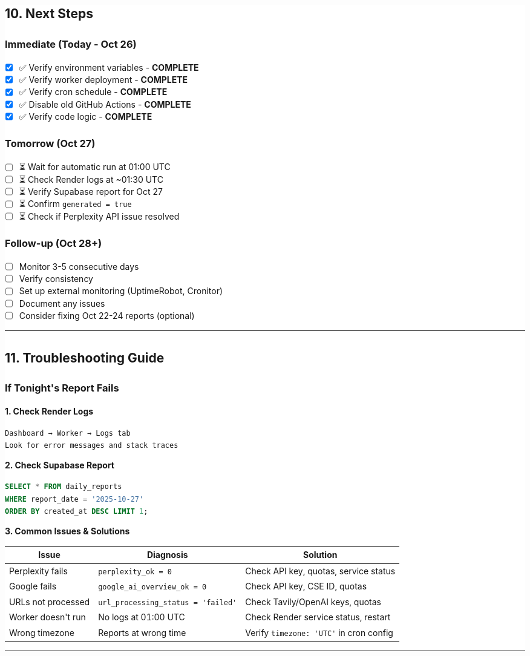 
## 10. Next Steps

### Immediate (Today - Oct 26)
- [x] ✅ Verify environment variables - **COMPLETE**
- [x] ✅ Verify worker deployment - **COMPLETE**
- [x] ✅ Verify cron schedule - **COMPLETE**
- [x] ✅ Disable old GitHub Actions - **COMPLETE**
- [x] ✅ Verify code logic - **COMPLETE**

### Tomorrow (Oct 27)
- [ ] ⏳ Wait for automatic run at 01:00 UTC
- [ ] ⏳ Check Render logs at ~01:30 UTC
- [ ] ⏳ Verify Supabase report for Oct 27
- [ ] ⏳ Confirm `generated = true`
- [ ] ⏳ Check if Perplexity API issue resolved

### Follow-up (Oct 28+)
- [ ] Monitor 3-5 consecutive days
- [ ] Verify consistency
- [ ] Set up external monitoring (UptimeRobot, Cronitor)
- [ ] Document any issues
- [ ] Consider fixing Oct 22-24 reports (optional)

---

## 11. Troubleshooting Guide

### If Tonight's Report Fails

**1. Check Render Logs**
```
Dashboard → Worker → Logs tab
Look for error messages and stack traces
```

**2. Check Supabase Report**
```sql
SELECT * FROM daily_reports 
WHERE report_date = '2025-10-27'
ORDER BY created_at DESC LIMIT 1;
```

**3. Common Issues & Solutions**

| Issue | Diagnosis | Solution |
|-------|-----------|----------|
| Perplexity fails | `perplexity_ok = 0` | Check API key, quotas, service status |
| Google fails | `google_ai_overview_ok = 0` | Check API key, CSE ID, quotas |
| URLs not processed | `url_processing_status = 'failed'` | Check Tavily/OpenAI keys, quotas |
| Worker doesn't run | No logs at 01:00 UTC | Check Render service status, restart |
| Wrong timezone | Reports at wrong time | Verify `timezone: 'UTC'` in cron config |

---